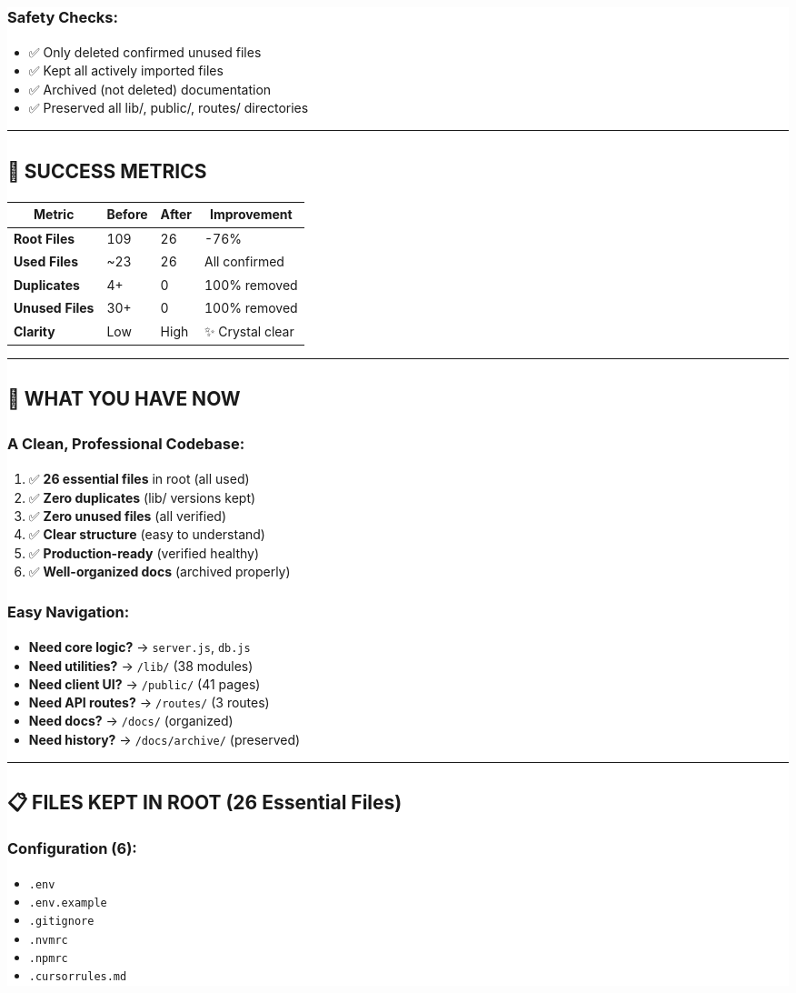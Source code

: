 ### Safety Checks:
- ✅ Only deleted confirmed unused files
- ✅ Kept all actively imported files
- ✅ Archived (not deleted) documentation
- ✅ Preserved all lib/, public/, routes/ directories

---

## 🎉 SUCCESS METRICS

| Metric | Before | After | Improvement |
|--------|--------|-------|-------------|
| **Root Files** | 109 | 26 | -76% |
| **Used Files** | ~23 | 26 | All confirmed |
| **Duplicates** | 4+ | 0 | 100% removed |
| **Unused Files** | 30+ | 0 | 100% removed |
| **Clarity** | Low | High | ✨ Crystal clear |

---

## 🚀 WHAT YOU HAVE NOW

### A Clean, Professional Codebase:
1. ✅ **26 essential files** in root (all used)
2. ✅ **Zero duplicates** (lib/ versions kept)
3. ✅ **Zero unused files** (all verified)
4. ✅ **Clear structure** (easy to understand)
5. ✅ **Production-ready** (verified healthy)
6. ✅ **Well-organized docs** (archived properly)

### Easy Navigation:
- **Need core logic?** → `server.js`, `db.js`
- **Need utilities?** → `/lib/` (38 modules)
- **Need client UI?** → `/public/` (41 pages)
- **Need API routes?** → `/routes/` (3 routes)
- **Need docs?** → `/docs/` (organized)
- **Need history?** → `/docs/archive/` (preserved)

---

## 📋 FILES KEPT IN ROOT (26 Essential Files)

### Configuration (6):
- `.env`
- `.env.example`
- `.gitignore`
- `.nvmrc`
- `.npmrc`
- `.cursorrules.md`
